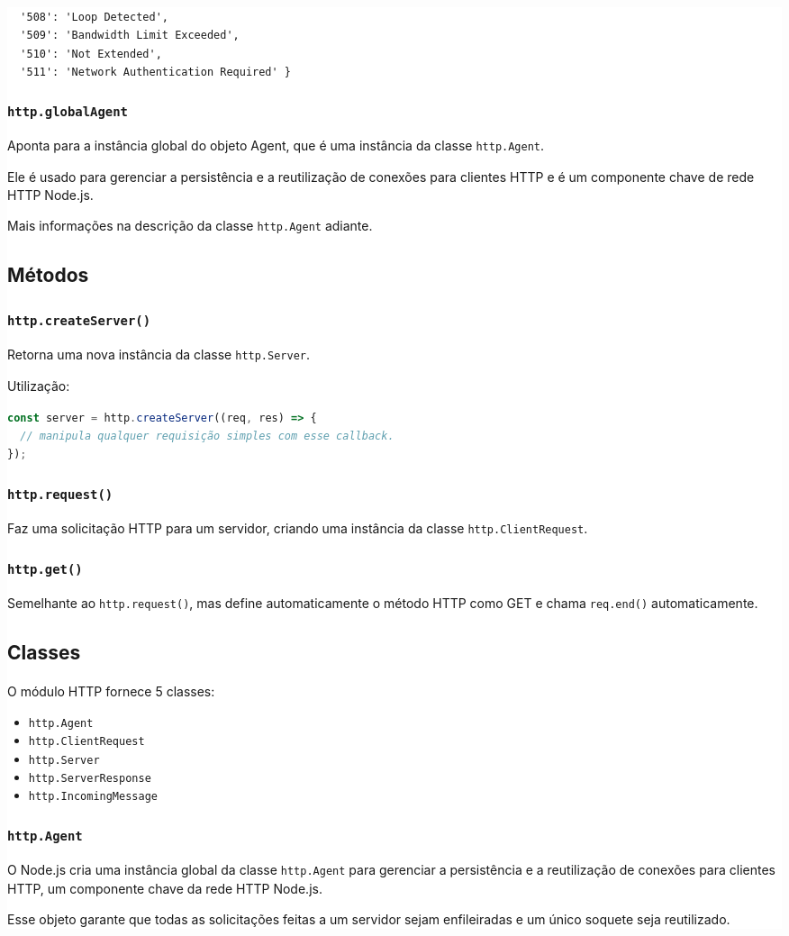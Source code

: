 ```
  '508': 'Loop Detected',
  '509': 'Bandwidth Limit Exceeded',
  '510': 'Not Extended',
  '511': 'Network Authentication Required' }
```

### `http.globalAgent`

Aponta para a instância global do objeto Agent, que é uma instância da classe `http.Agent`.

Ele é usado para gerenciar a persistência e a reutilização de conexões para clientes HTTP e é um componente chave de rede HTTP Node.js.

Mais informações na descrição da classe `http.Agent` adiante.

## Métodos

### `http.createServer()`

Retorna uma nova instância da classe `http.Server`.

Utilização:

```js
const server = http.createServer((req, res) => {
  // manipula qualquer requisição simples com esse callback.
});
```

### `http.request()`

Faz uma solicitação HTTP para um servidor, criando uma instância da classe `http.ClientRequest`.

### `http.get()`

Semelhante ao `http.request()`, mas define automaticamente o método HTTP como GET e chama `req.end()` automaticamente.

## Classes

O módulo HTTP fornece 5 classes:

- `http.Agent`
- `http.ClientRequest`
- `http.Server`
- `http.ServerResponse`
- `http.IncomingMessage`

### `http.Agent`

O Node.js cria uma instância global da classe `http.Agent` para gerenciar a persistência e a reutilização de conexões para clientes HTTP, um componente chave da rede HTTP Node.js.

Esse objeto garante que todas as solicitações feitas a um servidor sejam enfileiradas e um único soquete seja reutilizado.

